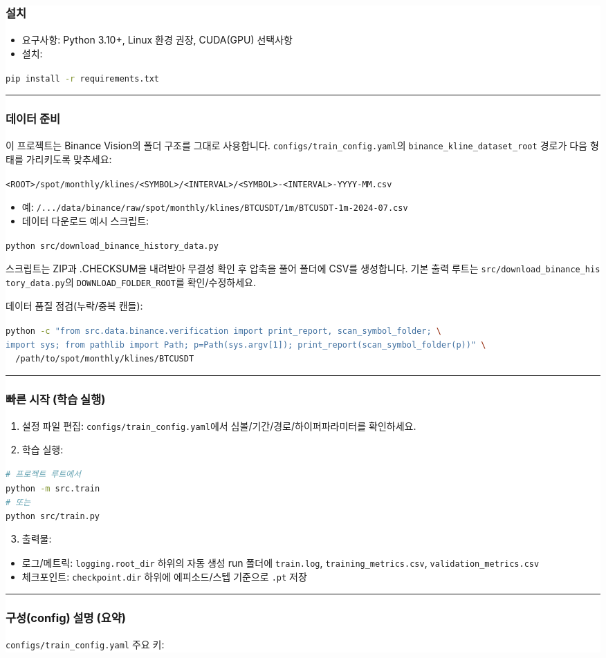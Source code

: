 
### 설치
- 요구사항: Python 3.10+, Linux 환경 권장, CUDA(GPU) 선택사항
- 설치:
```bash
pip install -r requirements.txt
```

---

### 데이터 준비
이 프로젝트는 Binance Vision의 폴더 구조를 그대로 사용합니다. `configs/train_config.yaml`의 `binance_kline_dataset_root` 경로가 다음 형태를 가리키도록 맞추세요:

```
<ROOT>/spot/monthly/klines/<SYMBOL>/<INTERVAL>/<SYMBOL>-<INTERVAL>-YYYY-MM.csv
```

- 예: `/.../data/binance/raw/spot/monthly/klines/BTCUSDT/1m/BTCUSDT-1m-2024-07.csv`
- 데이터 다운로드 예시 스크립트:
```bash
python src/download_binance_history_data.py
```
스크립트는 ZIP과 .CHECKSUM을 내려받아 무결성 확인 후 압축을 풀어 폴더에 CSV를 생성합니다. 기본 출력 루트는 `src/download_binance_history_data.py`의 `DOWNLOAD_FOLDER_ROOT`를 확인/수정하세요.

데이터 품질 점검(누락/중복 캔들):
```bash
python -c "from src.data.binance.verification import print_report, scan_symbol_folder; \
import sys; from pathlib import Path; p=Path(sys.argv[1]); print_report(scan_symbol_folder(p))" \
  /path/to/spot/monthly/klines/BTCUSDT
```

---

### 빠른 시작 (학습 실행)
1) 설정 파일 편집: `configs/train_config.yaml`에서 심볼/기간/경로/하이퍼파라미터를 확인하세요.

2) 학습 실행:
```bash
# 프로젝트 루트에서
python -m src.train
# 또는
python src/train.py
```

3) 출력물:
- 로그/메트릭: `logging.root_dir` 하위의 자동 생성 run 폴더에 `train.log`, `training_metrics.csv`, `validation_metrics.csv`
- 체크포인트: `checkpoint.dir` 하위에 에피소드/스텝 기준으로 `.pt` 저장

---

### 구성(config) 설명 (요약)
`configs/train_config.yaml` 주요 키:
